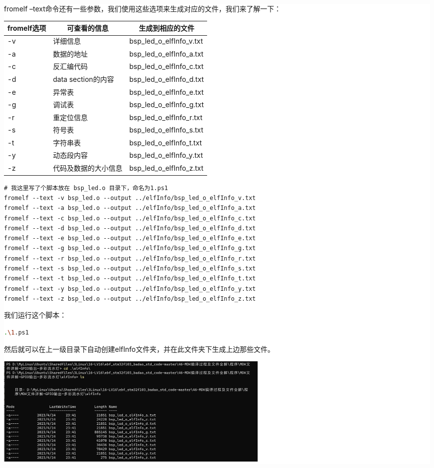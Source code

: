 fromelf –text命令还有一些参数，我们使用这些选项来生成对应的文件，我们来了解一下：

| fromelf选项 | 可查看的信息         | 生成到相应的文件        |
| ----------- | -------------------- | ----------------------- |
| -v          | 详细信息             | bsp_led_o_elfInfo_v.txt |
| -a          | 数据的地址           | bsp_led_o_elfInfo_a.txt |
| -c          | 反汇编代码           | bsp_led_o_elfInfo_c.txt |
| -d          | data section的内容   | bsp_led_o_elfInfo_d.txt |
| -e          | 异常表               | bsp_led_o_elfInfo_e.txt |
| -g          | 调试表               | bsp_led_o_elfInfo_g.txt |
| -r          | 重定位信息           | bsp_led_o_elfInfo_r.txt |
| -s          | 符号表               | bsp_led_o_elfInfo_s.txt |
| -t          | 字符串表             | bsp_led_o_elfInfo_t.txt |
| -y          | 动态段内容           | bsp_led_o_elfInfo_y.txt |
| -z          | 代码及数据的大小信息 | bsp_led_o_elfInfo_z.txt |

```shell
# 我这里写了个脚本放在 bsp_led.o 目录下，命名为1.ps1
fromelf --text -v bsp_led.o --output ../elfInfo/bsp_led_o_elfInfo_v.txt
fromelf --text -a bsp_led.o --output ../elfInfo/bsp_led_o_elfInfo_a.txt
fromelf --text -c bsp_led.o --output ../elfInfo/bsp_led_o_elfInfo_c.txt
fromelf --text -d bsp_led.o --output ../elfInfo/bsp_led_o_elfInfo_d.txt
fromelf --text -e bsp_led.o --output ../elfInfo/bsp_led_o_elfInfo_e.txt
fromelf --text -g bsp_led.o --output ../elfInfo/bsp_led_o_elfInfo_g.txt
fromelf --text -r bsp_led.o --output ../elfInfo/bsp_led_o_elfInfo_r.txt
fromelf --text -s bsp_led.o --output ../elfInfo/bsp_led_o_elfInfo_s.txt
fromelf --text -t bsp_led.o --output ../elfInfo/bsp_led_o_elfInfo_t.txt
fromelf --text -y bsp_led.o --output ../elfInfo/bsp_led_o_elfInfo_y.txt
fromelf --text -z bsp_led.o --output ../elfInfo/bsp_led_o_elfInfo_z.txt
```

我们运行这个脚本：

```bash
.\1.ps1
```

然后就可以在上一级目录下自动创建elfInfo文件夹，并在此文件夹下生成上边那些文件。

<img src="./LV016-Output目录文件/img/image-20230414234303798.png" alt="image-20230414234303798" style="zoom: 50%;" />
